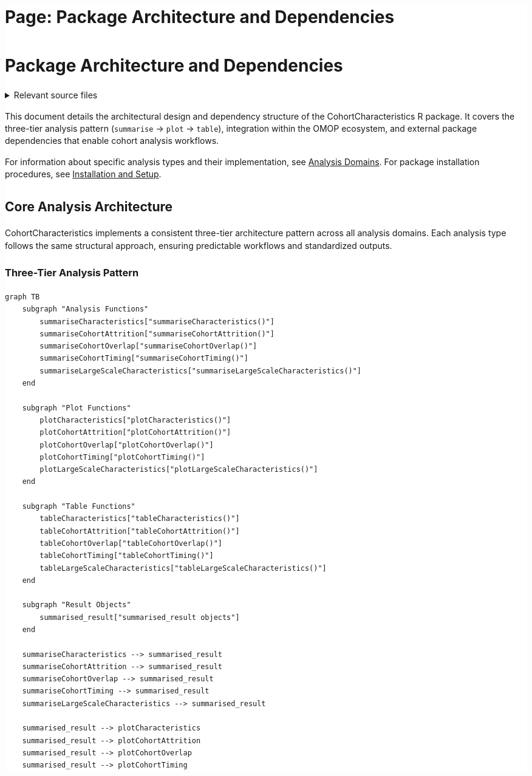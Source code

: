 # Page: Package Architecture and Dependencies

# Package Architecture and Dependencies

<details><summary>Relevant source files</summary></details>



This document details the architectural design and dependency structure of the CohortCharacteristics R package. It covers the three-tier analysis pattern (`summarise` → `plot` → `table`), integration within the OMOP ecosystem, and external package dependencies that enable cohort analysis workflows.

For information about specific analysis types and their implementation, see [Analysis Domains](#3). For package installation procedures, see [Installation and Setup](#1.2).

## Core Analysis Architecture

CohortCharacteristics implements a consistent three-tier architecture pattern across all analysis domains. Each analysis type follows the same structural approach, ensuring predictable workflows and standardized outputs.

### Three-Tier Analysis Pattern

```mermaid
graph TB
    subgraph "Analysis Functions"
        summariseCharacteristics["summariseCharacteristics()"]
        summariseCohortAttrition["summariseCohortAttrition()"]
        summariseCohortOverlap["summariseCohortOverlap()"]
        summariseCohortTiming["summariseCohortTiming()"]
        summariseLargeScaleCharacteristics["summariseLargeScaleCharacteristics()"]
    end
    
    subgraph "Plot Functions"
        plotCharacteristics["plotCharacteristics()"]
        plotCohortAttrition["plotCohortAttrition()"]
        plotCohortOverlap["plotCohortOverlap()"]
        plotCohortTiming["plotCohortTiming()"]
        plotLargeScaleCharacteristics["plotLargeScaleCharacteristics()"]
    end
    
    subgraph "Table Functions"
        tableCharacteristics["tableCharacteristics()"]
        tableCohortAttrition["tableCohortAttrition()"]
        tableCohortOverlap["tableCohortOverlap()"]
        tableCohortTiming["tableCohortTiming()"]
        tableLargeScaleCharacteristics["tableLargeScaleCharacteristics()"]
    end
    
    subgraph "Result Objects"
        summarised_result["summarised_result objects"]
    end
    
    summariseCharacteristics --> summarised_result
    summariseCohortAttrition --> summarised_result
    summariseCohortOverlap --> summarised_result
    summariseCohortTiming --> summarised_result
    summariseLargeScaleCharacteristics --> summarised_result
    
    summarised_result --> plotCharacteristics
    summarised_result --> plotCohortAttrition
    summarised_result --> plotCohortOverlap
    summarised_result --> plotCohortTiming
```